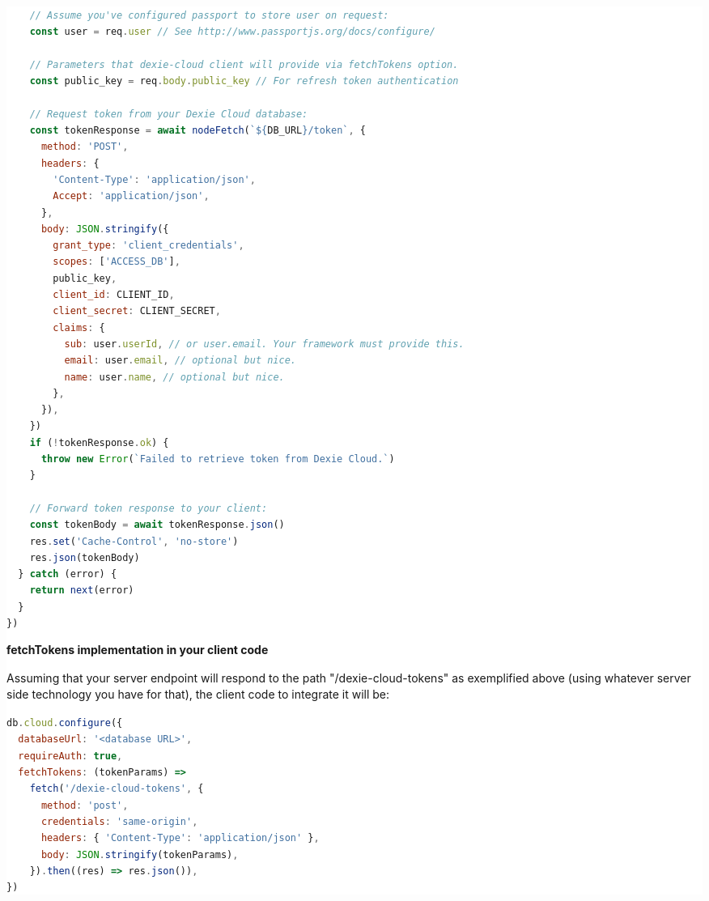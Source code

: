 ```js
    // Assume you've configured passport to store user on request:
    const user = req.user // See http://www.passportjs.org/docs/configure/

    // Parameters that dexie-cloud client will provide via fetchTokens option.
    const public_key = req.body.public_key // For refresh token authentication

    // Request token from your Dexie Cloud database:
    const tokenResponse = await nodeFetch(`${DB_URL}/token`, {
      method: 'POST',
      headers: {
        'Content-Type': 'application/json',
        Accept: 'application/json',
      },
      body: JSON.stringify({
        grant_type: 'client_credentials',
        scopes: ['ACCESS_DB'],
        public_key,
        client_id: CLIENT_ID,
        client_secret: CLIENT_SECRET,
        claims: {
          sub: user.userId, // or user.email. Your framework must provide this.
          email: user.email, // optional but nice.
          name: user.name, // optional but nice.
        },
      }),
    })
    if (!tokenResponse.ok) {
      throw new Error(`Failed to retrieve token from Dexie Cloud.`)
    }

    // Forward token response to your client:
    const tokenBody = await tokenResponse.json()
    res.set('Cache-Control', 'no-store')
    res.json(tokenBody)
  } catch (error) {
    return next(error)
  }
})
```

**fetchTokens implementation in your client code**

Assuming that your server endpoint will respond to the path "/dexie-cloud-tokens" as exemplified above (using whatever server side technology you have for that),
the client code to integrate it will be:

```js
db.cloud.configure({
  databaseUrl: '<database URL>',
  requireAuth: true,
  fetchTokens: (tokenParams) =>
    fetch('/dexie-cloud-tokens', {
      method: 'post',
      credentials: 'same-origin',
      headers: { 'Content-Type': 'application/json' },
      body: JSON.stringify(tokenParams),
    }).then((res) => res.json()),
})
```

